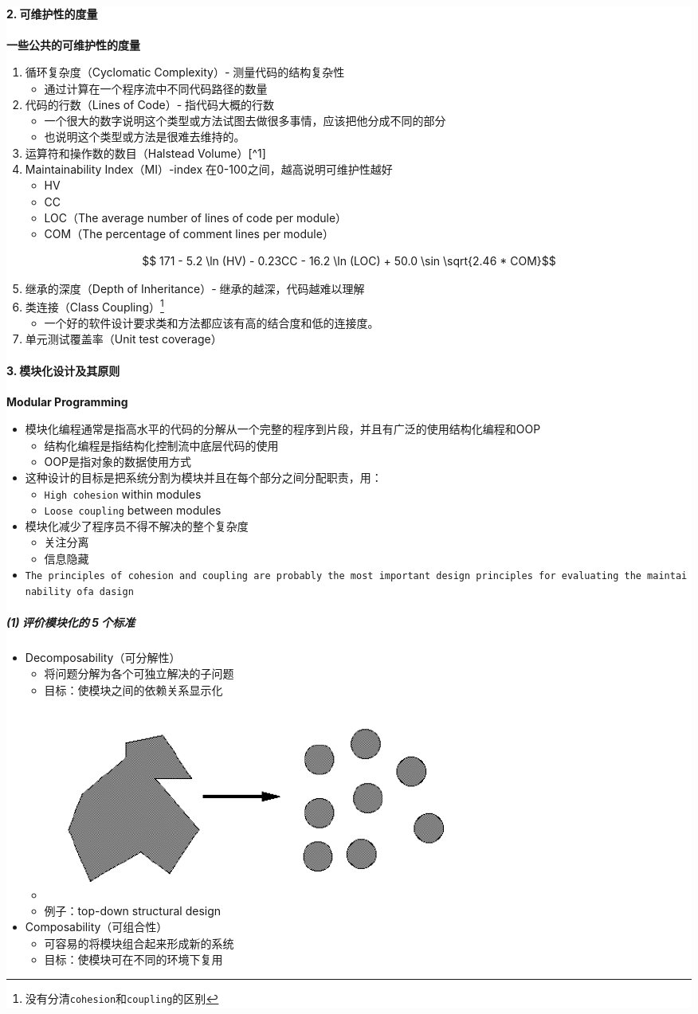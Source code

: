 #### 2. 可维护性的度量

**一些公共的可维护性的度量**
1. 循环复杂度（Cyclomatic Complexity）- 测量代码的结构复杂性
    - 通过计算在一个程序流中不同代码路径的数量
2. 代码的行数（Lines of Code）- 指代码大概的行数
    - 一个很大的数字说明这个类型或方法试图去做很多事情，应该把他分成不同的部分
    - 也说明这个类型或方法是很难去维持的。
3. 运算符和操作数的数目（Halstead Volume）[^1]
4. Maintainability Index（MI）-index 在0-100之间，越高说明可维护性越好
    - HV
    - CC
    - LOC（The average number of lines of code per module）
    - COM（The percentage of comment lines per module）

$$ 171 - 5.2 \ln (HV) - 0.23CC - 16.2 \ln (LOC) + 50.0 \sin \sqrt{2.46 * COM}$$

5. 继承的深度（Depth of Inheritance）- 继承的越深，代码越难以理解
6. 类连接（Class Coupling）[^2]
    - 一个好的软件设计要求类和方法都应该有高的结合度和低的连接度。
7. 单元测试覆盖率（Unit test coverage）

#### 3. 模块化设计及其原则
**Modular Programming**    
- 模块化编程通常是指高水平的代码的分解从一个完整的程序到片段，并且有广泛的使用结构化编程和OOP
    - 结构化编程是指结构化控制流中底层代码的使用
    - OOP是指对象的数据使用方式
- 这种设计的目标是把系统分割为模块并且在每个部分之间分配职责，用：
    - `High cohesion` within modules
    - `Loose coupling` between modules
- 模块化减少了程序员不得不解决的整个复杂度
    - 关注分离
    - 信息隐藏
- `The principles of cohesion and coupling are probably the most important design principles for evaluating the maintainability ofa dasign`
##### (1) 评价模块化的 5 个标准
- Decomposability（可分解性）
    - 将问题分解为各个可独立解决的子问题
    - 目标：使模块之间的依赖关系显示化
    - ![](_v_images/_1524387833_8558.png)
    - 例子：top-down structural design
- Composability（可组合性）
    - 可容易的将模块组合起来形成新的系统
    - 目标：使模块可在不同的环境下复用

[^2]: 没有分清`cohesion`和`coupling`的区别